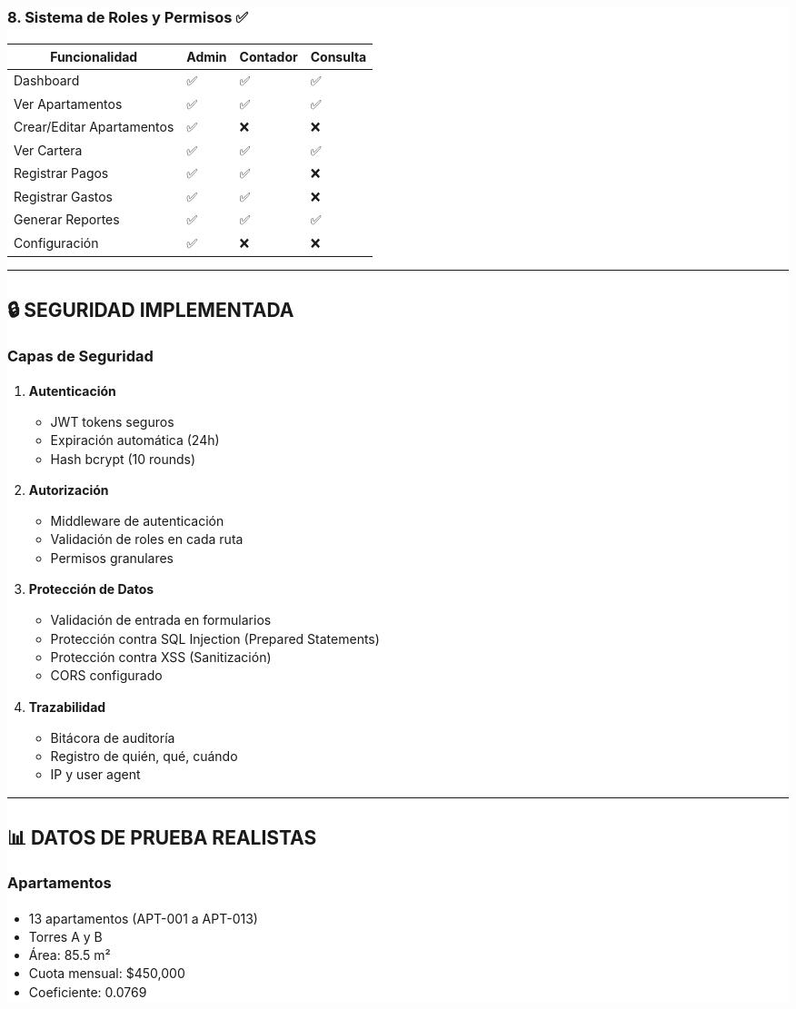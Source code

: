 ### 8. **Sistema de Roles y Permisos** ✅

| Funcionalidad | Admin | Contador | Consulta |
|--------------|-------|----------|----------|
| Dashboard | ✅ | ✅ | ✅ |
| Ver Apartamentos | ✅ | ✅ | ✅ |
| Crear/Editar Apartamentos | ✅ | ❌ | ❌ |
| Ver Cartera | ✅ | ✅ | ✅ |
| Registrar Pagos | ✅ | ✅ | ❌ |
| Registrar Gastos | ✅ | ✅ | ❌ |
| Generar Reportes | ✅ | ✅ | ✅ |
| Configuración | ✅ | ❌ | ❌ |

---

## 🔒 SEGURIDAD IMPLEMENTADA

### Capas de Seguridad

1. **Autenticación**
   - JWT tokens seguros
   - Expiración automática (24h)
   - Hash bcrypt (10 rounds)

2. **Autorización**
   - Middleware de autenticación
   - Validación de roles en cada ruta
   - Permisos granulares

3. **Protección de Datos**
   - Validación de entrada en formularios
   - Protección contra SQL Injection (Prepared Statements)
   - Protección contra XSS (Sanitización)
   - CORS configurado

4. **Trazabilidad**
   - Bitácora de auditoría
   - Registro de quién, qué, cuándo
   - IP y user agent

---

## 📊 DATOS DE PRUEBA REALISTAS

### Apartamentos
- 13 apartamentos (APT-001 a APT-013)
- Torres A y B
- Área: 85.5 m²
- Cuota mensual: $450,000
- Coeficiente: 0.0769
